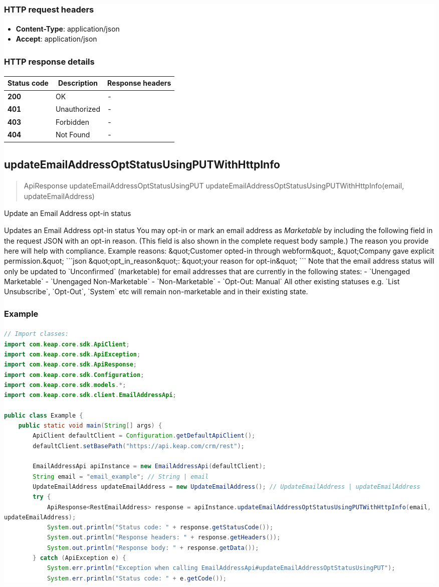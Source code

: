 ### HTTP request headers

- **Content-Type**: application/json
- **Accept**: application/json

### HTTP response details
| Status code | Description | Response headers |
|-------------|-------------|------------------|
| **200** | OK |  -  |
| **401** | Unauthorized |  -  |
| **403** | Forbidden |  -  |
| **404** | Not Found |  -  |

## updateEmailAddressOptStatusUsingPUTWithHttpInfo

> ApiResponse<RestEmailAddress> updateEmailAddressOptStatusUsingPUT updateEmailAddressOptStatusUsingPUTWithHttpInfo(email, updateEmailAddress)

Update an Email Address opt-in status

Updates an Email Address opt-in status  You may opt-in or mark an email address as _Marketable_ by including the following field in the request JSON with an opt-in reason. (This field is also shown in the complete request body sample.) The reason you provide here will help with compliance. Example reasons: \&quot;Customer opted-in through webform\&quot;, \&quot;Company gave explicit permission.\&quot;  &#x60;&#x60;&#x60;json \&quot;opt_in_reason\&quot;: \&quot;your reason for opt-in\&quot; &#x60;&#x60;&#x60; Note that the email address status will only be updated to &#x60;Unconfirmed&#x60; (marketable) for email addresses that are currently in the following states: - &#x60;Unengaged Marketable&#x60; - &#x60;Unengaged Non-Marketable&#x60; - &#x60;Non-Marketable&#x60; - &#x60;Opt-Out: Manual&#x60;  All other existing statuses e.g. &#x60;List Unsubscribe&#x60;, &#x60;Opt-Out&#x60;, &#x60;System&#x60; etc will remain non-marketable and in their existing state.

### Example

```java
// Import classes:
import com.keap.core.sdk.ApiClient;
import com.keap.core.sdk.ApiException;
import com.keap.core.sdk.ApiResponse;
import com.keap.core.sdk.Configuration;
import com.keap.core.sdk.models.*;
import com.keap.core.sdk.client.EmailAddressApi;

public class Example {
    public static void main(String[] args) {
        ApiClient defaultClient = Configuration.getDefaultApiClient();
        defaultClient.setBasePath("https://api.keap.com/crm/rest");

        EmailAddressApi apiInstance = new EmailAddressApi(defaultClient);
        String email = "email_example"; // String | email
        UpdateEmailAddress updateEmailAddress = new UpdateEmailAddress(); // UpdateEmailAddress | updateEmailAddress
        try {
            ApiResponse<RestEmailAddress> response = apiInstance.updateEmailAddressOptStatusUsingPUTWithHttpInfo(email, updateEmailAddress);
            System.out.println("Status code: " + response.getStatusCode());
            System.out.println("Response headers: " + response.getHeaders());
            System.out.println("Response body: " + response.getData());
        } catch (ApiException e) {
            System.err.println("Exception when calling EmailAddressApi#updateEmailAddressOptStatusUsingPUT");
            System.err.println("Status code: " + e.getCode());
```